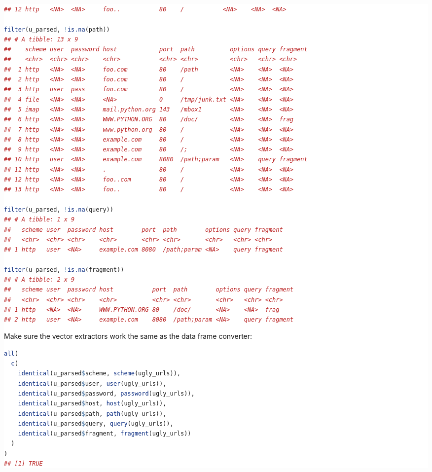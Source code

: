 ``` r
## 12 http   <NA>  <NA>     foo..           80    /           <NA>    <NA>  <NA>

filter(u_parsed, !is.na(path))
## # A tibble: 13 x 9
##    scheme user  password host            port  path          options query fragment
##    <chr>  <chr> <chr>    <chr>           <chr> <chr>         <chr>   <chr> <chr>   
##  1 http   <NA>  <NA>     foo.com         80    /path         <NA>    <NA>  <NA>    
##  2 http   <NA>  <NA>     foo.com         80    /             <NA>    <NA>  <NA>    
##  3 http   user  pass     foo.com         80    /             <NA>    <NA>  <NA>    
##  4 file   <NA>  <NA>     <NA>            0     /tmp/junk.txt <NA>    <NA>  <NA>    
##  5 imap   <NA>  <NA>     mail.python.org 143   /mbox1        <NA>    <NA>  <NA>    
##  6 http   <NA>  <NA>     WWW.PYTHON.ORG  80    /doc/         <NA>    <NA>  frag    
##  7 http   <NA>  <NA>     www.python.org  80    /             <NA>    <NA>  <NA>    
##  8 http   <NA>  <NA>     example.com     80    /             <NA>    <NA>  <NA>    
##  9 http   <NA>  <NA>     example.com     80    /;            <NA>    <NA>  <NA>    
## 10 http   user  <NA>     example.com     8080  /path;param   <NA>    query fragment
## 11 http   <NA>  <NA>     .               80    /             <NA>    <NA>  <NA>    
## 12 http   <NA>  <NA>     foo..com        80    /             <NA>    <NA>  <NA>    
## 13 http   <NA>  <NA>     foo..           80    /             <NA>    <NA>  <NA>

filter(u_parsed, !is.na(query))
## # A tibble: 1 x 9
##   scheme user  password host        port  path        options query fragment
##   <chr>  <chr> <chr>    <chr>       <chr> <chr>       <chr>   <chr> <chr>   
## 1 http   user  <NA>     example.com 8080  /path;param <NA>    query fragment

filter(u_parsed, !is.na(fragment))
## # A tibble: 2 x 9
##   scheme user  password host           port  path        options query fragment
##   <chr>  <chr> <chr>    <chr>          <chr> <chr>       <chr>   <chr> <chr>   
## 1 http   <NA>  <NA>     WWW.PYTHON.ORG 80    /doc/       <NA>    <NA>  frag    
## 2 http   user  <NA>     example.com    8080  /path;param <NA>    query fragment
```

Make sure the vector extractors work the same as the data frame
converter:

``` r
all(
  c(
    identical(u_parsed$scheme, scheme(ugly_urls)),
    identical(u_parsed$user, user(ugly_urls)),
    identical(u_parsed$password, password(ugly_urls)),
    identical(u_parsed$host, host(ugly_urls)),
    identical(u_parsed$path, path(ugly_urls)),
    identical(u_parsed$query, query(ugly_urls)),
    identical(u_parsed$fragment, fragment(ugly_urls))
  )
)
## [1] TRUE
```
